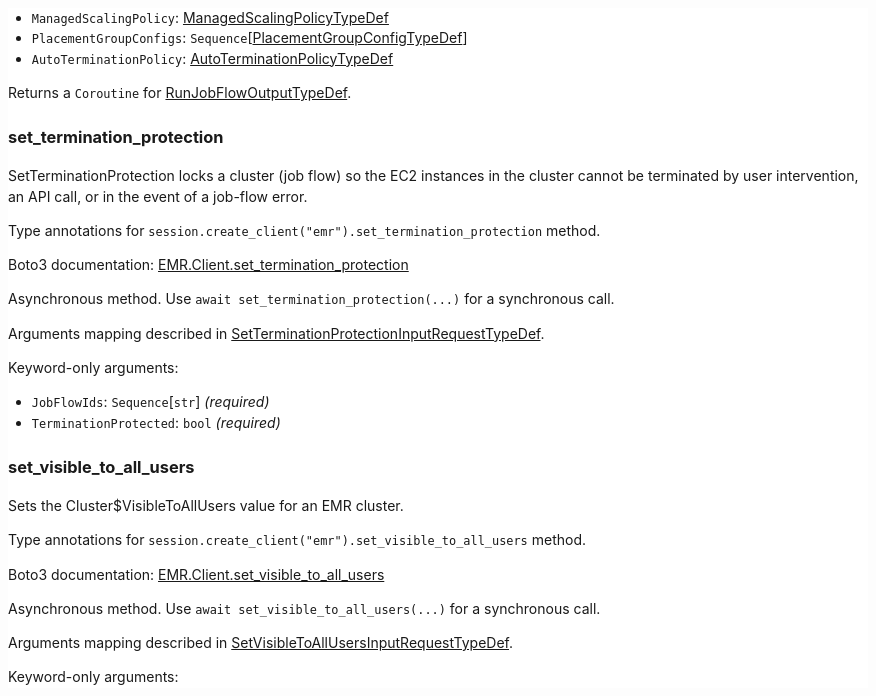 - `ManagedScalingPolicy`:
  [ManagedScalingPolicyTypeDef](./type_defs.md#managedscalingpolicytypedef)
- `PlacementGroupConfigs`:
  `Sequence`\[[PlacementGroupConfigTypeDef](./type_defs.md#placementgroupconfigtypedef)\]
- `AutoTerminationPolicy`:
  [AutoTerminationPolicyTypeDef](./type_defs.md#autoterminationpolicytypedef)

Returns a `Coroutine` for
[RunJobFlowOutputTypeDef](./type_defs.md#runjobflowoutputtypedef).

<a id="set_termination_protection"></a>

### set_termination_protection

SetTerminationProtection locks a cluster (job flow) so the EC2 instances in the
cluster cannot be terminated by user intervention, an API call, or in the event
of a job-flow error.

Type annotations for `session.create_client("emr").set_termination_protection`
method.

Boto3 documentation:
[EMR.Client.set_termination_protection](https://boto3.amazonaws.com/v1/documentation/api/latest/reference/services/emr.html#EMR.Client.set_termination_protection)

Asynchronous method. Use `await set_termination_protection(...)` for a
synchronous call.

Arguments mapping described in
[SetTerminationProtectionInputRequestTypeDef](./type_defs.md#setterminationprotectioninputrequesttypedef).

Keyword-only arguments:

- `JobFlowIds`: `Sequence`\[`str`\] *(required)*
- `TerminationProtected`: `bool` *(required)*

<a id="set_visible_to_all_users"></a>

### set_visible_to_all_users

Sets the Cluster$VisibleToAllUsers value for an EMR cluster.

Type annotations for `session.create_client("emr").set_visible_to_all_users`
method.

Boto3 documentation:
[EMR.Client.set_visible_to_all_users](https://boto3.amazonaws.com/v1/documentation/api/latest/reference/services/emr.html#EMR.Client.set_visible_to_all_users)

Asynchronous method. Use `await set_visible_to_all_users(...)` for a
synchronous call.

Arguments mapping described in
[SetVisibleToAllUsersInputRequestTypeDef](./type_defs.md#setvisibletoallusersinputrequesttypedef).

Keyword-only arguments:
